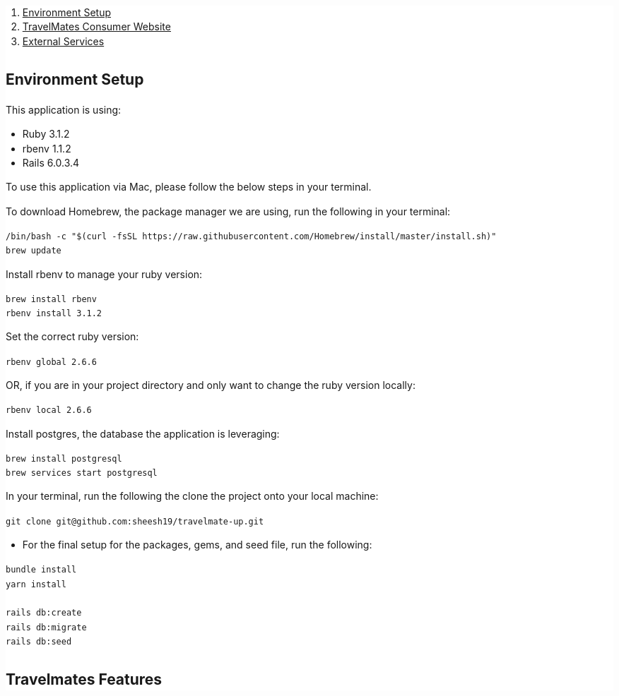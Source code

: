 1. [Environment Setup](#environment-setup)
2. [TravelMates Consumer Website](#travelmates-features)
3. [External Services](#external-services)


## Environment Setup

This application is using: 
* Ruby 3.1.2
* rbenv 1.1.2
* Rails 6.0.3.4

To use this application via Mac, please follow the below steps in your terminal.

To download Homebrew, the package manager we are using, run the following in your terminal:
```
/bin/bash -c "$(curl -fsSL https://raw.githubusercontent.com/Homebrew/install/master/install.sh)"
brew update
```

Install rbenv to manage your ruby version:
```
brew install rbenv
rbenv install 3.1.2
```

Set the correct ruby version:
```
rbenv global 2.6.6
```
OR, if you are in your project directory and only want to change the ruby version locally:
```
rbenv local 2.6.6
```

Install postgres, the database the application is leveraging: 
```
brew install postgresql
brew services start postgresql
```

In your terminal, run the following the clone the project onto your local machine: 
```
git clone git@github.com:sheesh19/travelmate-up.git
```

* For the final setup for the packages, gems, and seed file, run the following: 
```
bundle install
yarn install

rails db:create
rails db:migrate
rails db:seed
```

## Travelmates Features
